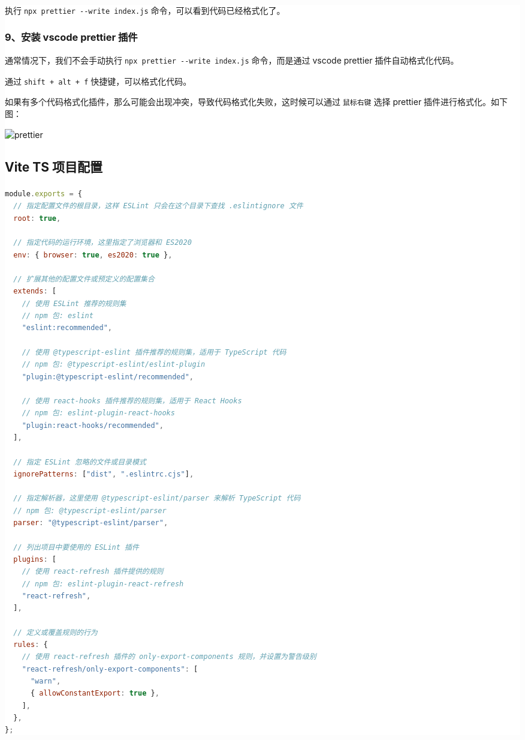 执行 `npx prettier --write index.js` 命令，可以看到代码已经格式化了。

### 9、安装 vscode prettier 插件

通常情况下，我们不会手动执行 `npx prettier --write index.js` 命令，而是通过 vscode prettier 插件自动格式化代码。

通过 `shift + alt + f` 快捷键，可以格式化代码。

如果有多个代码格式化插件，那么可能会出现冲突，导致代码格式化失败，这时候可以通过 `鼠标右键` 选择 prettier 插件进行格式化。如下图：

![prettier](/images/note/1.png)

## Vite TS 项目配置

```js
module.exports = {
  // 指定配置文件的根目录，这样 ESLint 只会在这个目录下查找 .eslintignore 文件
  root: true,

  // 指定代码的运行环境，这里指定了浏览器和 ES2020
  env: { browser: true, es2020: true },

  // 扩展其他的配置文件或预定义的配置集合
  extends: [
    // 使用 ESLint 推荐的规则集
    // npm 包: eslint
    "eslint:recommended",

    // 使用 @typescript-eslint 插件推荐的规则集，适用于 TypeScript 代码
    // npm 包: @typescript-eslint/eslint-plugin
    "plugin:@typescript-eslint/recommended",

    // 使用 react-hooks 插件推荐的规则集，适用于 React Hooks
    // npm 包: eslint-plugin-react-hooks
    "plugin:react-hooks/recommended",
  ],

  // 指定 ESLint 忽略的文件或目录模式
  ignorePatterns: ["dist", ".eslintrc.cjs"],

  // 指定解析器，这里使用 @typescript-eslint/parser 来解析 TypeScript 代码
  // npm 包: @typescript-eslint/parser
  parser: "@typescript-eslint/parser",

  // 列出项目中要使用的 ESLint 插件
  plugins: [
    // 使用 react-refresh 插件提供的规则
    // npm 包: eslint-plugin-react-refresh
    "react-refresh",
  ],

  // 定义或覆盖规则的行为
  rules: {
    // 使用 react-refresh 插件的 only-export-components 规则，并设置为警告级别
    "react-refresh/only-export-components": [
      "warn",
      { allowConstantExport: true },
    ],
  },
};
```
